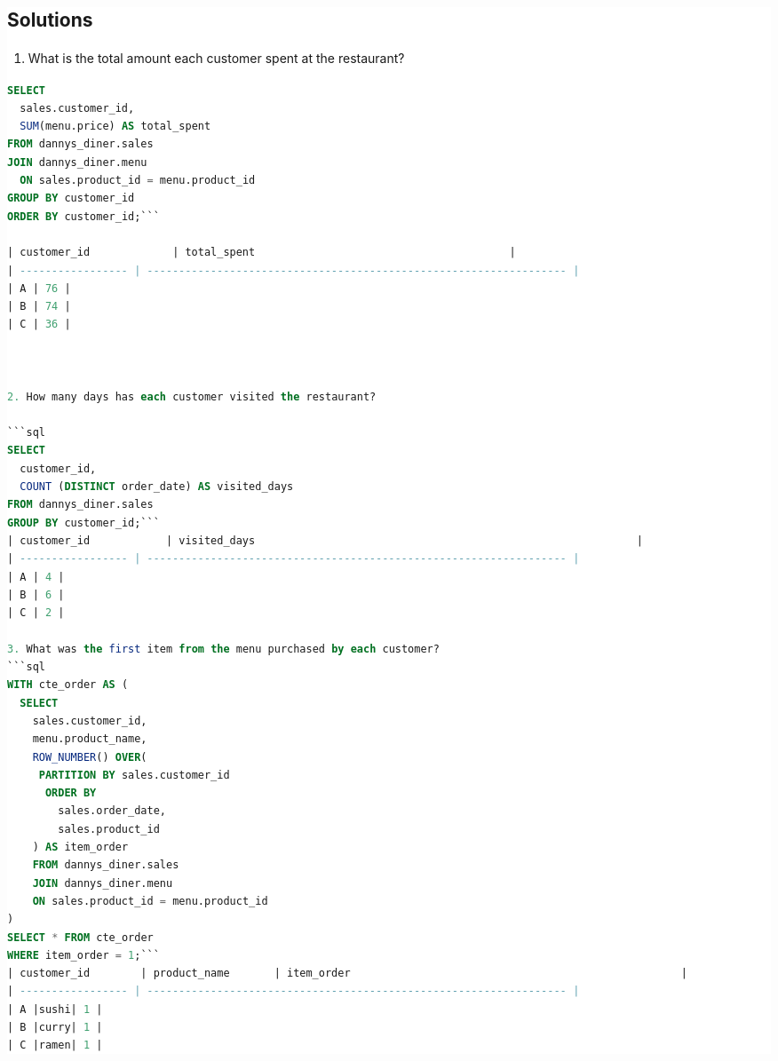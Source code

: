

## Solutions

1. What is the total amount each customer spent at the restaurant?
```sql
SELECT 
  sales.customer_id,
  SUM(menu.price) AS total_spent
FROM dannys_diner.sales
JOIN dannys_diner.menu
  ON sales.product_id = menu.product_id
GROUP BY customer_id
ORDER BY customer_id;```

| customer_id             | total_spent                                        |
| ----------------- | ------------------------------------------------------------------ |
| A | 76 |
| B | 74 |
| C | 36 |



2. How many days has each customer visited the restaurant?

```sql
SELECT
  customer_id,
  COUNT (DISTINCT order_date) AS visited_days
FROM dannys_diner.sales
GROUP BY customer_id;```
| customer_id            | visited_days                                                            |
| ----------------- | ------------------------------------------------------------------ |
| A | 4 |
| B | 6 |
| C | 2 |

3. What was the first item from the menu purchased by each customer?
```sql
WITH cte_order AS (
  SELECT
    sales.customer_id,
    menu.product_name,
    ROW_NUMBER() OVER(
     PARTITION BY sales.customer_id
      ORDER BY 
        sales.order_date,  
        sales.product_id
    ) AS item_order
    FROM dannys_diner.sales
    JOIN dannys_diner.menu
    ON sales.product_id = menu.product_id
)
SELECT * FROM cte_order
WHERE item_order = 1;```
| customer_id        | product_name       | item_order                                                    |
| ----------------- | ------------------------------------------------------------------ |
| A |sushi| 1 |
| B |curry| 1 |
| C |ramen| 1 | 

```
